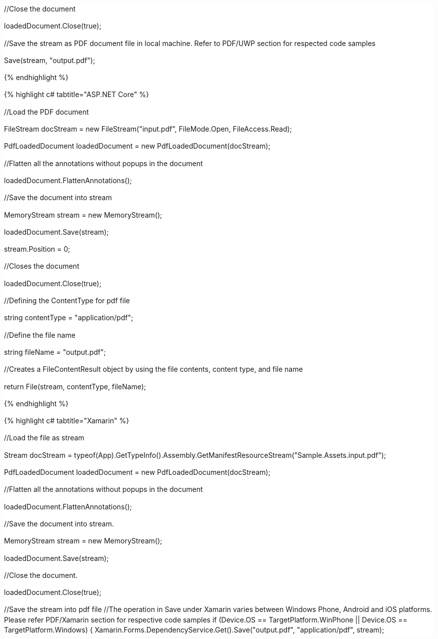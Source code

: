 
//Close the document

loadedDocument.Close(true);

//Save the stream as PDF document file in local machine. Refer to PDF/UWP section for respected code samples

Save(stream, "output.pdf");

{% endhighlight %}

{% highlight c# tabtitle="ASP.NET Core" %}

//Load the PDF document

FileStream docStream = new FileStream("input.pdf", FileMode.Open, FileAccess.Read);

PdfLoadedDocument loadedDocument = new PdfLoadedDocument(docStream);

//Flatten all the annotations without popups in the document

loadedDocument.FlattenAnnotations();

//Save the document into stream

MemoryStream stream = new MemoryStream();

loadedDocument.Save(stream);

stream.Position = 0;

//Closes the document

loadedDocument.Close(true);

//Defining the ContentType for pdf file

string contentType = "application/pdf";

//Define the file name

string fileName = "output.pdf";

//Creates a FileContentResult object by using the file contents, content type, and file name

return File(stream, contentType, fileName);

{% endhighlight %}

{% highlight c# tabtitle="Xamarin" %}

//Load the file as stream

Stream docStream = typeof(App).GetTypeInfo().Assembly.GetManifestResourceStream("Sample.Assets.input.pdf");

PdfLoadedDocument loadedDocument = new PdfLoadedDocument(docStream);

//Flatten all the annotations without popups in the document

loadedDocument.FlattenAnnotations();

//Save the document into stream.

MemoryStream stream = new MemoryStream();

loadedDocument.Save(stream);

//Close the document.

loadedDocument.Close(true);

//Save the stream into pdf file
//The operation in Save under Xamarin varies between Windows Phone, Android and iOS platforms. Please refer PDF/Xamarin section for respective code samples
if (Device.OS == TargetPlatform.WinPhone || Device.OS == TargetPlatform.Windows)
{
    Xamarin.Forms.DependencyService.Get<ISaveWindowsPhone>().Save("output.pdf", "application/pdf", stream);